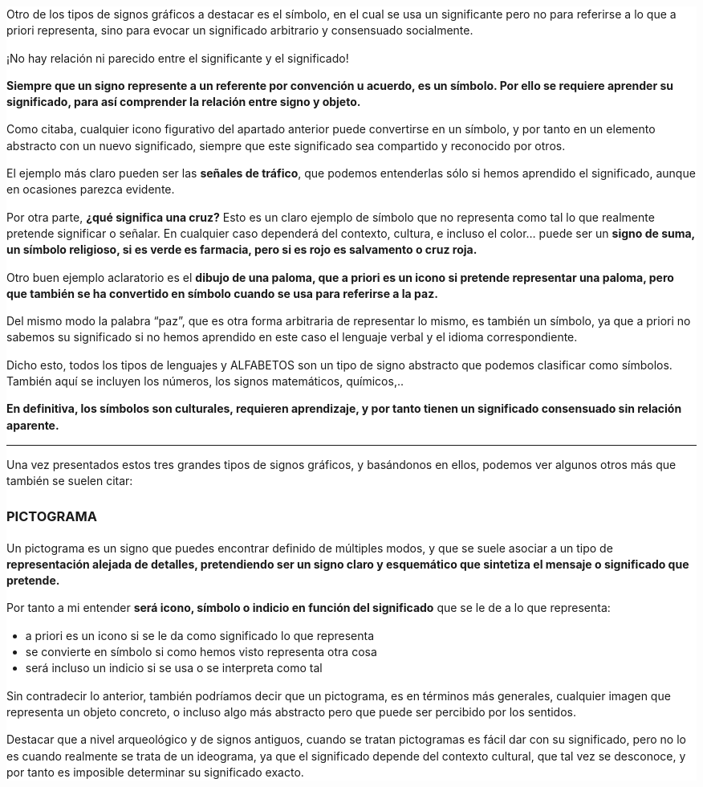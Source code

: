 Otro de los tipos de signos gráficos a destacar es el símbolo, en el cual se usa un significante pero no para referirse a lo que a priori representa, sino para evocar un significado arbitrario y consensuado socialmente.

¡No hay relación ni parecido entre el significante y el significado!

**Siempre que un signo represente a un referente por convención u acuerdo, es un símbolo. Por ello se requiere aprender su significado, para así comprender la relación entre signo y objeto.**

Como citaba, cualquier icono figurativo del apartado anterior puede convertirse en un símbolo, y por tanto en un elemento abstracto con un nuevo significado, siempre que este significado sea compartido y reconocido por otros.

El ejemplo más claro pueden ser las **señales de tráfico**, que podemos entenderlas sólo si hemos aprendido el significado, aunque en ocasiones parezca evidente.

Por otra parte, **¿qué significa una cruz?** Esto es un claro ejemplo de símbolo que no representa como tal lo que realmente pretende significar o señalar. En cualquier caso dependerá del contexto, cultura, e incluso el color… puede ser un **signo de suma, un símbolo religioso, si es verde es farmacia, pero si es rojo es salvamento o cruz roja.**

Otro buen ejemplo aclaratorio es el **dibujo de una paloma, que a priori es un icono si pretende representar una paloma, pero que también se ha convertido en símbolo cuando se usa para referirse a la paz.**

Del mismo modo la palabra “paz”, que es otra forma arbitraria de representar lo mismo, es también un símbolo, ya que a priori no sabemos su significado si no hemos aprendido en este caso el lenguaje verbal y el idioma correspondiente.

Dicho esto, todos los tipos de lenguajes y ALFABETOS son un tipo de signo abstracto que podemos clasificar como símbolos. También aquí se incluyen los números, los signos matemáticos, químicos,..

**En definitiva, los símbolos son culturales, requieren aprendizaje, y por tanto tienen un significado consensuado sin relación aparente.**

- - - - - -

Una vez presentados estos tres grandes tipos de signos gráficos, y basándonos en ellos, podemos ver algunos otros más que también se suelen citar:

### **PICTOGRAMA**

Un pictograma es un signo que puedes encontrar definido de múltiples modos, y que se suele asociar a un tipo de **representación alejada de detalles, pretendiendo ser un signo claro y esquemático que sintetiza el mensaje o significado que pretende.**

Por tanto a mi entender **será icono, símbolo o indicio en función del significado** que se le de a lo que representa:

- a priori es un icono si se le da como significado lo que representa
- se convierte en símbolo si como hemos visto representa otra cosa
- será incluso un indicio si se usa o se interpreta como tal

Sin contradecir lo anterior, también podríamos decir que un pictograma, es en términos más generales, cualquier imagen que representa un objeto concreto, o incluso algo más abstracto pero que puede ser percibido por los sentidos.

Destacar que a nivel arqueológico y de signos antiguos, cuando se tratan pictogramas es fácil dar con su significado, pero no lo es cuando realmente se trata de un ideograma, ya que el significado depende del contexto cultural, que tal vez se desconoce, y por tanto es imposible determinar su significado exacto.
